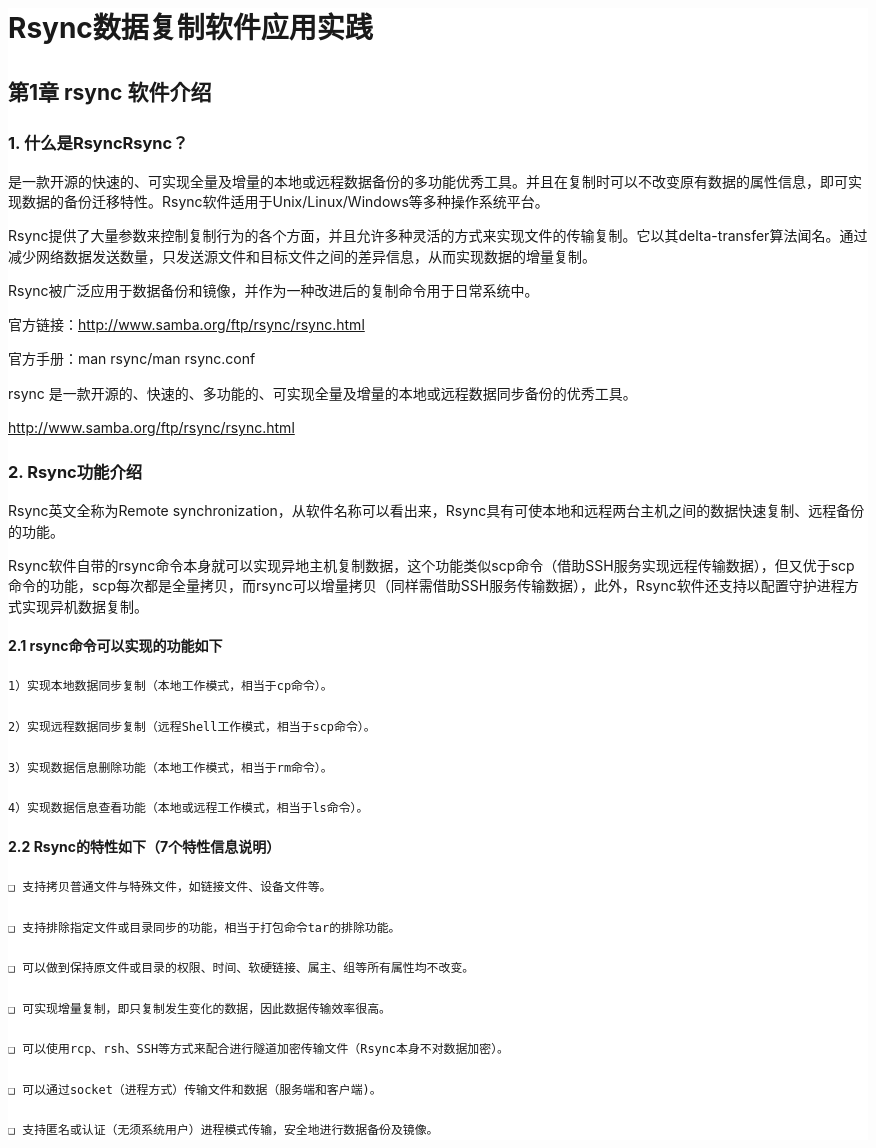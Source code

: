 # Rsync数据复制软件应用实践

## 第1章 rsync 软件介绍

### 1. 什么是RsyncRsync？

是一款开源的快速的、可实现全量及增量的本地或远程数据备份的多功能优秀工具。并且在复制时可以不改变原有数据的属性信息，即可实现数据的备份迁移特性。Rsync软件适用于Unix/Linux/Windows等多种操作系统平台。



Rsync提供了大量参数来控制复制行为的各个方面，并且允许多种灵活的方式来实现文件的传输复制。它以其delta-transfer算法闻名。通过减少网络数据发送数量，只发送源文件和目标文件之间的差异信息，从而实现数据的增量复制。

Rsync被广泛应用于数据备份和镜像，并作为一种改进后的复制命令用于日常系统中。

官方链接：http://www.samba.org/ftp/rsync/rsync.html

官方手册：man rsync/man rsync.conf

rsync 是一款开源的、快速的、多功能的、可实现全量及增量的本地或远程数据同步备份的优秀工具。

http://www.samba.org/ftp/rsync/rsync.html


### 2. Rsync功能介绍

Rsync英文全称为Remote synchronization，从软件名称可以看出来，Rsync具有可使本地和远程两台主机之间的数据快速复制、远程备份的功能。

Rsync软件自带的rsync命令本身就可以实现异地主机复制数据，这个功能类似scp命令（借助SSH服务实现远程传输数据），但又优于scp命令的功能，scp每次都是全量拷贝，而rsync可以增量拷贝（同样需借助SSH服务传输数据），此外，Rsync软件还支持以配置守护进程方式实现异机数据复制。

#### 2.1 rsync命令可以实现的功能如下

```
1）实现本地数据同步复制（本地工作模式，相当于cp命令）。

2）实现远程数据同步复制（远程Shell工作模式，相当于scp命令）。

3）实现数据信息删除功能（本地工作模式，相当于rm命令）。

4）实现数据信息查看功能（本地或远程工作模式，相当于ls命令）。
```

#### 2.2 Rsync的特性如下（7个特性信息说明）

```
❑ 支持拷贝普通文件与特殊文件，如链接文件、设备文件等。

❑ 支持排除指定文件或目录同步的功能，相当于打包命令tar的排除功能。

❑ 可以做到保持原文件或目录的权限、时间、软硬链接、属主、组等所有属性均不改变。

❑ 可实现增量复制，即只复制发生变化的数据，因此数据传输效率很高。

❑ 可以使用rcp、rsh、SSH等方式来配合进行隧道加密传输文件（Rsync本身不对数据加密）。

❑ 可以通过socket（进程方式）传输文件和数据（服务端和客户端)。

❑ 支持匿名或认证（无须系统用户）进程模式传输，安全地进行数据备份及镜像。
```
